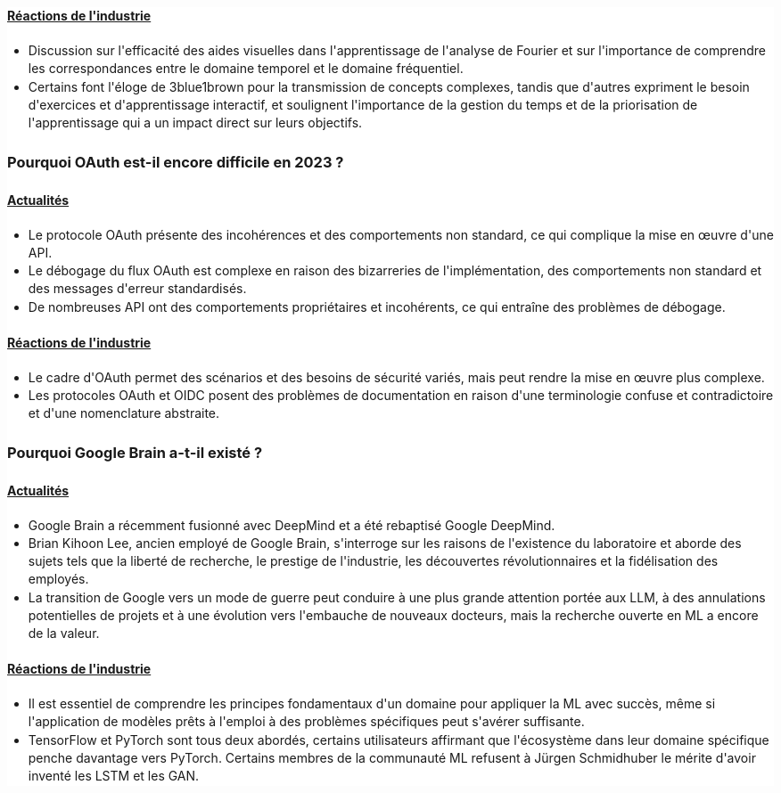 #### [Réactions de l'industrie](http://news.ycombinator.com/item?id=35714228)

- Discussion sur l'efficacité des aides visuelles dans l'apprentissage de l'analyse de Fourier et sur l'importance de comprendre les correspondances entre le domaine temporel et le domaine fréquentiel.
- Certains font l'éloge de 3blue1brown pour la transmission de concepts complexes, tandis que d'autres expriment le besoin d'exercices et d'apprentissage interactif, et soulignent l'importance de la gestion du temps et de la priorisation de l'apprentissage qui a un impact direct sur leurs objectifs.

### Pourquoi OAuth est-il encore difficile en 2023 ?

#### [Actualités](https://www.nango.dev/blog/why-is-oauth-still-hard)

- Le protocole OAuth présente des incohérences et des comportements non standard, ce qui complique la mise en œuvre d'une API.
- Le débogage du flux OAuth est complexe en raison des bizarreries de l'implémentation, des comportements non standard et des messages d'erreur standardisés.
- De nombreuses API ont des comportements propriétaires et incohérents, ce qui entraîne des problèmes de débogage.

#### [Réactions de l'industrie](http://news.ycombinator.com/item?id=35713518)

- Le cadre d'OAuth permet des scénarios et des besoins de sécurité variés, mais peut rendre la mise en œuvre plus complexe.
- Les protocoles OAuth et OIDC posent des problèmes de documentation en raison d'une terminologie confuse et contradictoire et d'une nomenclature abstraite.

### Pourquoi Google Brain a-t-il existé ?

#### [Actualités](https://www.moderndescartes.com/essays/why_brain/)

- Google Brain a récemment fusionné avec DeepMind et a été rebaptisé Google DeepMind.
- Brian Kihoon Lee, ancien employé de Google Brain, s'interroge sur les raisons de l'existence du laboratoire et aborde des sujets tels que la liberté de recherche, le prestige de l'industrie, les découvertes révolutionnaires et la fidélisation des employés.
- La transition de Google vers un mode de guerre peut conduire à une plus grande attention portée aux LLM, à des annulations potentielles de projets et à une évolution vers l'embauche de nouveaux docteurs, mais la recherche ouverte en ML a encore de la valeur.

#### [Réactions de l'industrie](http://news.ycombinator.com/item?id=35716216)

- Il est essentiel de comprendre les principes fondamentaux d'un domaine pour appliquer la ML avec succès, même si l'application de modèles prêts à l'emploi à des problèmes spécifiques peut s'avérer suffisante.
- TensorFlow et PyTorch sont tous deux abordés, certains utilisateurs affirmant que l'écosystème dans leur domaine spécifique penche davantage vers PyTorch. Certains membres de la communauté ML refusent à Jürgen Schmidhuber le mérite d'avoir inventé les LSTM et les GAN.
